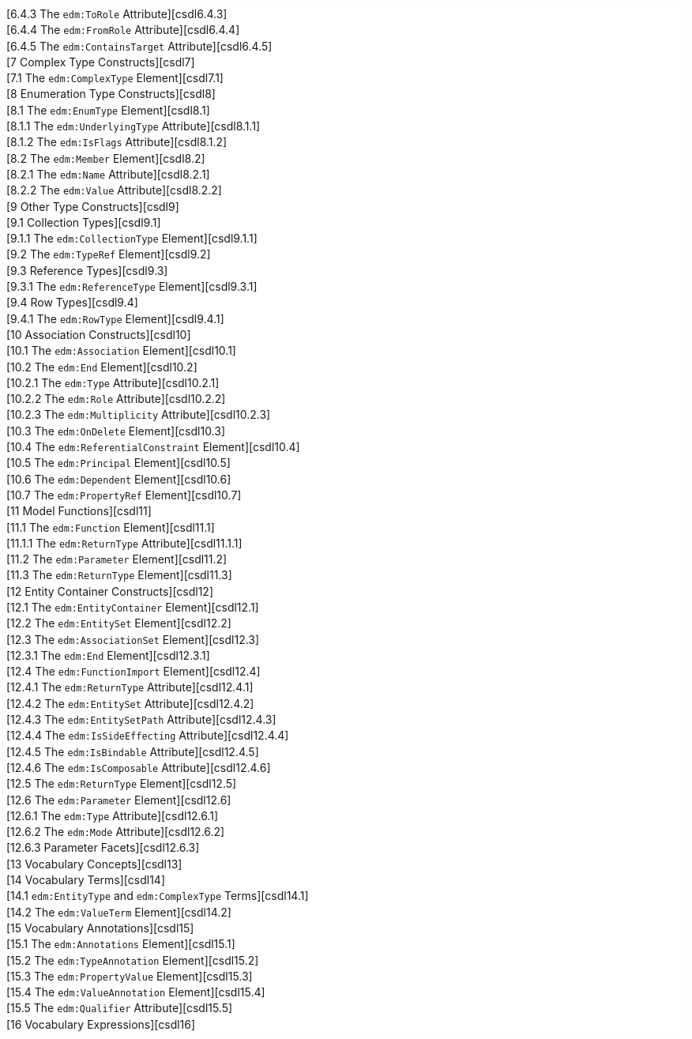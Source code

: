[6.4.3	The `edm:ToRole` Attribute][csdl6.4.3]  
[6.4.4	The `edm:FromRole` Attribute][csdl6.4.4]  
[6.4.5	The `edm:ContainsTarget` Attribute][csdl6.4.5]  
[7	Complex Type Constructs][csdl7]  
[7.1	The `edm:ComplexType` Element][csdl7.1]  
[8	Enumeration Type Constructs][csdl8]  
[8.1	The `edm:EnumType` Element][csdl8.1]  
[8.1.1	The `edm:UnderlyingType` Attribute][csdl8.1.1]  
[8.1.2	The `edm:IsFlags` Attribute][csdl8.1.2]  
[8.2	The `edm:Member` Element][csdl8.2]  
[8.2.1	The `edm:Name` Attribute][csdl8.2.1]  
[8.2.2	The `edm:Value` Attribute][csdl8.2.2]  
[9	Other Type Constructs][csdl9]  
[9.1	Collection Types][csdl9.1]  
[9.1.1	The `edm:CollectionType` Element][csdl9.1.1]  
[9.2	The `edm:TypeRef` Element][csdl9.2]  
[9.3	Reference Types][csdl9.3]  
[9.3.1	The `edm:ReferenceType` Element][csdl9.3.1]  
[9.4	Row Types][csdl9.4]  
[9.4.1	The `edm:RowType` Element][csdl9.4.1]  
[10	Association Constructs][csdl10]  
[10.1	The `edm:Association` Element][csdl10.1]  
[10.2	The `edm:End` Element][csdl10.2]  
[10.2.1	The `edm:Type` Attribute][csdl10.2.1]  
[10.2.2	The `edm:Role` Attribute][csdl10.2.2]  
[10.2.3	The `edm:Multiplicity` Attribute][csdl10.2.3]  
[10.3	The `edm:OnDelete` Element][csdl10.3]  
[10.4	The `edm:ReferentialConstraint` Element][csdl10.4]  
[10.5	The `edm:Principal` Element][csdl10.5]  
[10.6	The `edm:Dependent` Element][csdl10.6]  
[10.7	The `edm:PropertyRef` Element][csdl10.7]  
[11	Model Functions][csdl11]  
[11.1	The `edm:Function` Element][csdl11.1]  
[11.1.1	The `edm:ReturnType` Attribute][csdl11.1.1]  
[11.2	The `edm:Parameter` Element][csdl11.2]  
[11.3	The `edm:ReturnType` Element][csdl11.3]  
[12	Entity Container Constructs][csdl12]  
[12.1	The `edm:EntityContainer` Element][csdl12.1]  
[12.2	The `edm:EntitySet` Element][csdl12.2]  
[12.3	The `edm:AssociationSet` Element][csdl12.3]  
[12.3.1	The `edm:End` Element][csdl12.3.1]  
[12.4	The `edm:FunctionImport` Element][csdl12.4]  
[12.4.1	The `edm:ReturnType` Attribute][csdl12.4.1]  
[12.4.2	The `edm:EntitySet` Attribute][csdl12.4.2]  
[12.4.3	The `edm:EntitySetPath` Attribute][csdl12.4.3]  
[12.4.4	The `edm:IsSideEffecting` Attribute][csdl12.4.4]  
[12.4.5	The `edm:IsBindable` Attribute][csdl12.4.5]  
[12.4.6	The `edm:IsComposable` Attribute][csdl12.4.6]  
[12.5	The `edm:ReturnType` Element][csdl12.5]  
[12.6	The `edm:Parameter` Element][csdl12.6]  
[12.6.1	The `edm:Type` Attribute][csdl12.6.1]  
[12.6.2	The `edm:Mode` Attribute][csdl12.6.2]  
[12.6.3	Parameter Facets][csdl12.6.3]  
[13	Vocabulary Concepts][csdl13]  
[14	Vocabulary Terms][csdl14]  
[14.1	`edm:EntityType` and `edm:ComplexType` Terms][csdl14.1]  
[14.2	The `edm:ValueTerm` Element][csdl14.2]  
[15	Vocabulary Annotations][csdl15]  
[15.1	The `edm:Annotations` Element][csdl15.1]  
[15.2	The `edm:TypeAnnotation` Element][csdl15.2]  
[15.3	The `edm:PropertyValue` Element][csdl15.3]  
[15.4	The `edm:ValueAnnotation` Element][csdl15.4]  
[15.5	The `edm:Qualifier` Attribute][csdl15.5]  
[16	Vocabulary Expressions][csdl16]  